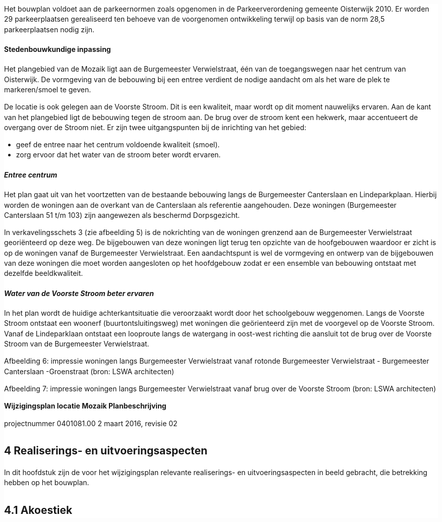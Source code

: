 Het bouwplan voldoet aan de parkeernormen zoals opgenomen in de Parkeerverordening gemeente Oisterwijk 2010. Er worden 29 parkeerplaatsen gerealiseerd ten behoeve van de voorgenomen ontwikkeling terwijl op basis van de norm 28,5 parkeerplaatsen nodig zijn.

#### Stedenbouwkundige inpassing

Het plangebied van de Mozaik ligt aan de Burgemeester Verwielstraat, één van de toegangswegen naar het centrum van Oisterwijk. De vormgeving van de bebouwing bij een entree verdient de nodige aandacht om als het ware de plek te markeren/smoel te geven.

De locatie is ook gelegen aan de Voorste Stroom. Dit is een kwaliteit, maar wordt op dit moment nauwelijks ervaren. Aan de kant van het plangebied ligt de bebouwing tegen de stroom aan. De brug over de stroom kent een hekwerk, maar accentueert de overgang over de Stroom niet. Er zijn twee uitgangspunten bij de inrichting van het gebied:

- geef de entree naar het centrum voldoende kwaliteit (smoel).
- zorg ervoor dat het water van de stroom beter wordt ervaren.

#### *Entree centrum*

Het plan gaat uit van het voortzetten van de bestaande bebouwing langs de Burgemeester Canterslaan en Lindeparkplaan. Hierbij worden de woningen aan de overkant van de Canterslaan als referentie aangehouden. Deze woningen (Burgemeester Canterslaan 51 t/m 103) zijn aangewezen als beschermd Dorpsgezicht.

In verkavelingsschets 3 (zie afbeelding 5) is de nokrichting van de woningen grenzend aan de Burgemeester Verwielstraat georiënteerd op deze weg. De bijgebouwen van deze woningen ligt terug ten opzichte van de hoofgebouwen waardoor er zicht is op de woningen vanaf de Burgemeester Verwielstraat. Een aandachtspunt is wel de vormgeving en ontwerp van de bijgebouwen van deze woningen die moet worden aangesloten op het hoofdgebouw zodat er een ensemble van bebouwing ontstaat met dezelfde beeldkwaliteit.

#### *Water van de Voorste Stroom beter ervaren*

In het plan wordt de huidige achterkantsituatie die veroorzaakt wordt door het schoolgebouw weggenomen. Langs de Voorste Stroom ontstaat een woonerf (buurtontsluitingsweg) met woningen die geörienteerd zijn met de voorgevel op de Voorste Stroom. Vanaf de Lindeparklaan ontstaat een looproute langs de watergang in oost-west richting die aansluit tot de brug over de Voorste Stroom van de Burgemeester Verwielstraat.

Afbeelding 6: impressie woningen langs Burgemeester Verwielstraat vanaf rotonde Burgemeester Verwielstraat - Burgemeester Canterslaan -Groenstraat (bron: LSWA architecten)

Afbeelding 7: impressie woningen langs Burgemeester Verwielstraat vanaf brug over de Voorste Stroom (bron: LSWA architecten)

**Wijzigingsplan locatie Mozaik Planbeschrijving**

projectnummer 0401081.00 2 maart 2016, revisie 02

## **4 Realiserings- en uitvoeringsaspecten**

In dit hoofdstuk zijn de voor het wijzigingsplan relevante realiserings- en uitvoeringsaspecten in beeld gebracht, die betrekking hebben op het bouwplan.

## **4.1 Akoestiek**
